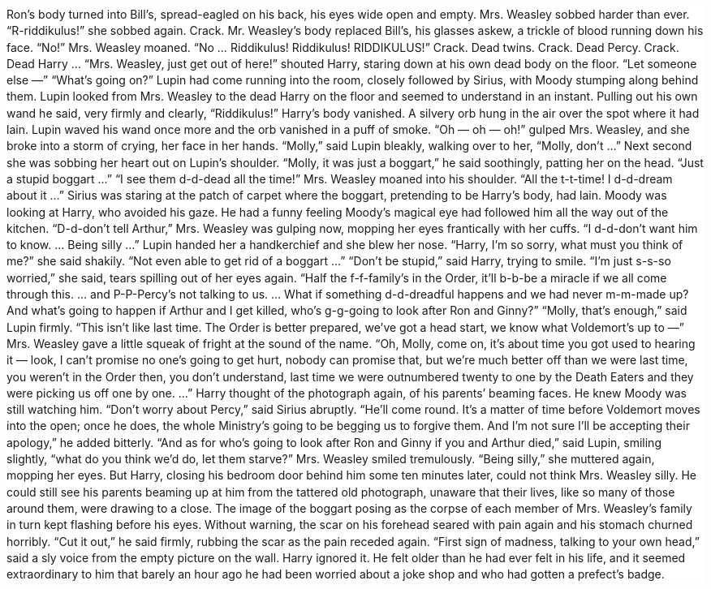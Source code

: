 Ron’s body turned into Bill’s, spread-eagled on his back, his eyes wide open and empty. Mrs. Weasley sobbed harder than ever.
“R-riddikulus!” she sobbed again.
Crack.
Mr. Weasley’s body replaced Bill’s, his glasses askew, a trickle of blood running down his face.
“No!” Mrs. Weasley moaned. “No … Riddikulus! Riddikulus! RIDDIKULUS!”
Crack. Dead twins. Crack. Dead Percy. Crack. Dead Harry …
“Mrs. Weasley, just get out of here!” shouted Harry, staring down at his own dead body on the floor. “Let someone else —”
“What’s going on?”
Lupin had come running into the room, closely followed by Sirius, with Moody stumping along behind them. Lupin looked from Mrs. Weasley to the dead Harry on the floor and seemed to understand in an instant. Pulling out his own wand he said, very firmly and clearly, “Riddikulus!”
Harry’s body vanished. A silvery orb hung in the air over the spot where it had lain. Lupin waved his wand once more and the orb vanished in a puff of smoke.
“Oh — oh — oh!” gulped Mrs. Weasley, and she broke into a storm of crying, her face in her hands.
“Molly,” said Lupin bleakly, walking over to her, “Molly, don’t …”
Next second she was sobbing her heart out on Lupin’s shoulder.
“Molly, it was just a boggart,” he said soothingly, patting her on the head. “Just a stupid boggart …”
“I see them d-d-dead all the time!” Mrs. Weasley moaned into his shoulder. “All the t-t-time! I d-d-dream about it …”
Sirius was staring at the patch of carpet where the boggart, pretending to be Harry’s body, had lain. Moody was looking at Harry, who avoided his gaze. He had a funny feeling Moody’s magical eye had followed him all the way out of the kitchen.
“D-d-don’t tell Arthur,” Mrs. Weasley was gulping now, mopping her eyes frantically with her cuffs. “I d-d-don’t want him to know. … Being silly …”
Lupin handed her a handkerchief and she blew her nose.
“Harry, I’m so sorry, what must you think of me?” she said shakily. “Not even able to get rid of a boggart …”
“Don’t be stupid,” said Harry, trying to smile.
“I’m just s-s-so worried,” she said, tears spilling out of her eyes again. “Half the f-f-family’s in the Order, it’ll b-b-be a miracle if we all come through this. … and P-P-Percy’s not talking to us. … What if something d-d-dreadful happens and we had never m-m-made up? And what’s going to happen if Arthur and I get killed, who’s g-g-going to look after Ron and Ginny?”
“Molly, that’s enough,” said Lupin firmly. “This isn’t like last time. The Order is better prepared, we’ve got a head start, we know what Voldemort’s up to —”
Mrs. Weasley gave a little squeak of fright at the sound of the name.
“Oh, Molly, come on, it’s about time you got used to hearing it — look, I can’t promise no one’s going to get hurt, nobody can promise that, but we’re much better off than we were last time, you weren’t in the Order then, you don’t understand, last time we were outnumbered twenty to one by the Death Eaters and they were picking us off one by one. …”
Harry thought of the photograph again, of his parents’ beaming faces. He knew Moody was still watching him.
“Don’t worry about Percy,” said Sirius abruptly. “He’ll come round. It’s a matter of time before Voldemort moves into the open; once he does, the whole Ministry’s going to be begging us to forgive them. And I’m not sure I’ll be accepting their apology,” he added bitterly.
“And as for who’s going to look after Ron and Ginny if you and Arthur died,” said Lupin, smiling slightly, “what do you think we’d do, let them starve?”
Mrs. Weasley smiled tremulously.
“Being silly,” she muttered again, mopping her eyes.
But Harry, closing his bedroom door behind him some ten minutes later, could not think Mrs. Weasley silly. He could still see his parents beaming up at him from the tattered old photograph, unaware that their lives, like so many of those around them, were drawing to a close. The image of the boggart posing as the corpse of each member of Mrs. Weasley’s family in turn kept flashing before his eyes.
Without warning, the scar on his forehead seared with pain again and his stomach churned horribly.
“Cut it out,” he said firmly, rubbing the scar as the pain receded again.
“First sign of madness, talking to your own head,” said a sly voice from the empty picture on the wall.
Harry ignored it. He felt older than he had ever felt in his life, and it seemed extraordinary to him that barely an hour ago he had been worried about a joke shop and who had gotten a prefect’s badge.
